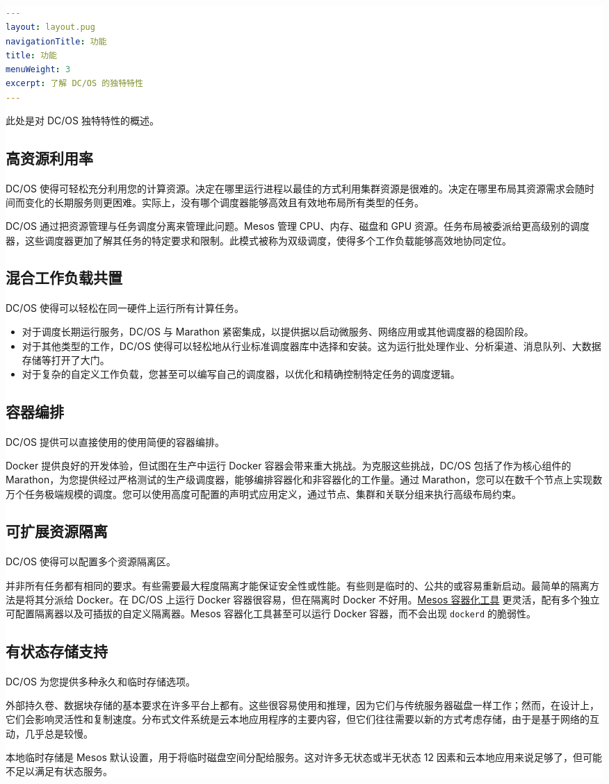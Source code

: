 ```yaml
---
layout: layout.pug
navigationTitle: 功能
title: 功能
menuWeight: 3
excerpt: 了解 DC/OS 的独特特性
---
```


此处是对 DC/OS 独特特性的概述。


## <a name="high-resource-utilization"></a>高资源利用率

DC/OS 使得可轻松充分利用您的计算资源。决定在哪里运行进程以最佳的方式利用集群资源是很难的。决定在哪里布局其资源需求会随时间而变化的长期服务则更困难。实际上，没有哪个调度器能够高效且有效地布局所有类型的任务。

DC/OS 通过把资源管理与任务调度分离来管理此问题。Mesos 管理 CPU、内存、磁盘和 GPU 资源。任务布局被委派给更高级别的调度器，这些调度器更加了解其任务的特定要求和限制。此模式被称为双级调度，使得多个工作负载能够高效地协同定位。

## <a name="mixed-workload-colocation"></a>混合工作负载共置

DC/OS 使得可以轻松在同一硬件上运行所有计算任务。

- 对于调度长期运行服务，DC/OS 与 Marathon 紧密集成，以提供据以启动微服务、网络应用或其他调度器的稳固阶段。
- 对于其他类型的工作，DC/OS 使得可以轻松地从行业标准调度器库中选择和安装。这为运行批处理作业、分析渠道、消息队列、大数据存储等打开了大门。
- 对于复杂的自定义工作负载，您甚至可以编写自己的调度器，以优化和精确控制特定任务的调度逻辑。


## <a name="container-orchestration"></a>容器编排

DC/OS 提供可以直接使用的使用简便的容器编排。

Docker 提供良好的开发体验，但试图在生产中运行 Docker 容器会带来重大挑战。为克服这些挑战，DC/OS 包括了作为核心组件的 Marathon，为您提供经过严格测试的生产级调度器，能够编排容器化和非容器化的工作量。通过 Marathon，您可以在数千个节点上实现数万个任务极端规模的调度。您可以使用高度可配置的声明式应用定义，通过节点、集群和关联分组来执行高级布局约束。

## <a name="extensible-resource-isolation"></a>可扩展资源隔离

DC/OS 使得可以配置多个资源隔离区。

并非所有任务都有相同的要求。有些需要最大程度隔离才能保证安全性或性能。有些则是临时的、公共的或容易重新启动。最简单的隔离方法是将其分派给 Docker。在 DC/OS 上运行 Docker 容器很容易，但在隔离时 Docker 不好用。[Mesos 容器化工具](http://mesos.apache.org/documentation/latest/mesos-containerizer/) 更灵活，配有多个独立可配置隔离器以及可插拔的自定义隔离器。Mesos 容器化工具甚至可以运行 Docker 容器，而不会出现 `dockerd` 的脆弱性。

## <a name="stateful-storage-support"></a>有状态存储支持

DC/OS 为您提供多种永久和临时存储选项。

外部持久卷、数据块存储的基本要求在许多平台上都有。这些很容易使用和推理，因为它们与传统服务器磁盘一样工作；然而，在设计上，它们会影响灵活性和复制速度。分布式文件系统是云本地应用程序的主要内容，但它们往往需要以新的方式考虑存储，由于是基于网络的互动，几乎总是较慢。

本地临时存储是 Mesos 默认设置，用于将临时磁盘空间分配给服务。这对许多无状态或半无状态 12 因素和云本地应用来说足够了，但可能不足以满足有状态服务。
